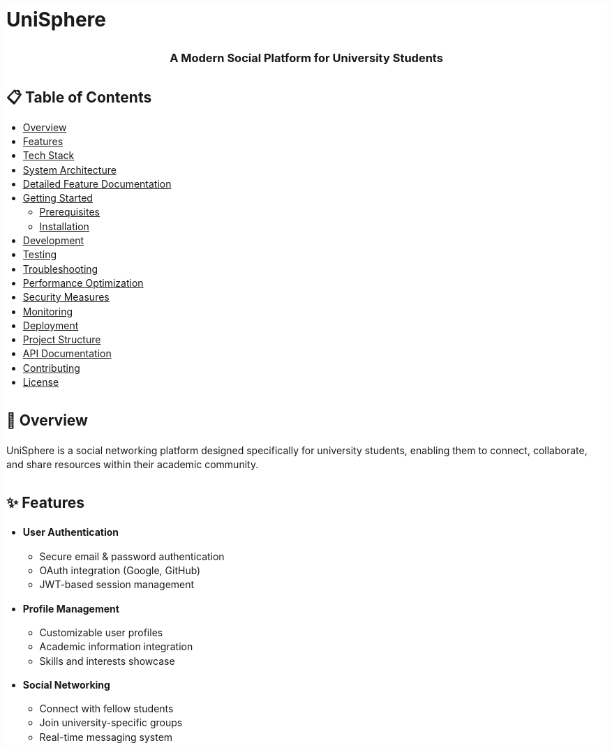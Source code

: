 # UniSphere

<div align="center">
  <h3>A Modern Social Platform for University Students</h3>
</div>

## 📋 Table of Contents

- [Overview](#overview)
- [Features](#features)
- [Tech Stack](#tech-stack)
- [System Architecture](#system-architecture)
- [Detailed Feature Documentation](#detailed-feature-documentation)
- [Getting Started](#getting-started)
  - [Prerequisites](#prerequisites)
  - [Installation](#installation)
- [Development](#development)
- [Testing](#testing)
- [Troubleshooting](#troubleshooting)
- [Performance Optimization](#performance-optimization)
- [Security Measures](#security-measures)
- [Monitoring](#monitoring)
- [Deployment](#deployment)
- [Project Structure](#project-structure)
- [API Documentation](#api-documentation)
- [Contributing](#contributing)
- [License](#license)

## 🌟 Overview

UniSphere is a social networking platform designed specifically for university students, enabling them to connect, collaborate, and share resources within their academic community.

## ✨ Features

- **User Authentication**

  - Secure email & password authentication
  - OAuth integration (Google, GitHub)
  - JWT-based session management

- **Profile Management**

  - Customizable user profiles
  - Academic information integration
  - Skills and interests showcase

- **Social Networking**

  - Connect with fellow students
  - Join university-specific groups
  - Real-time messaging system
